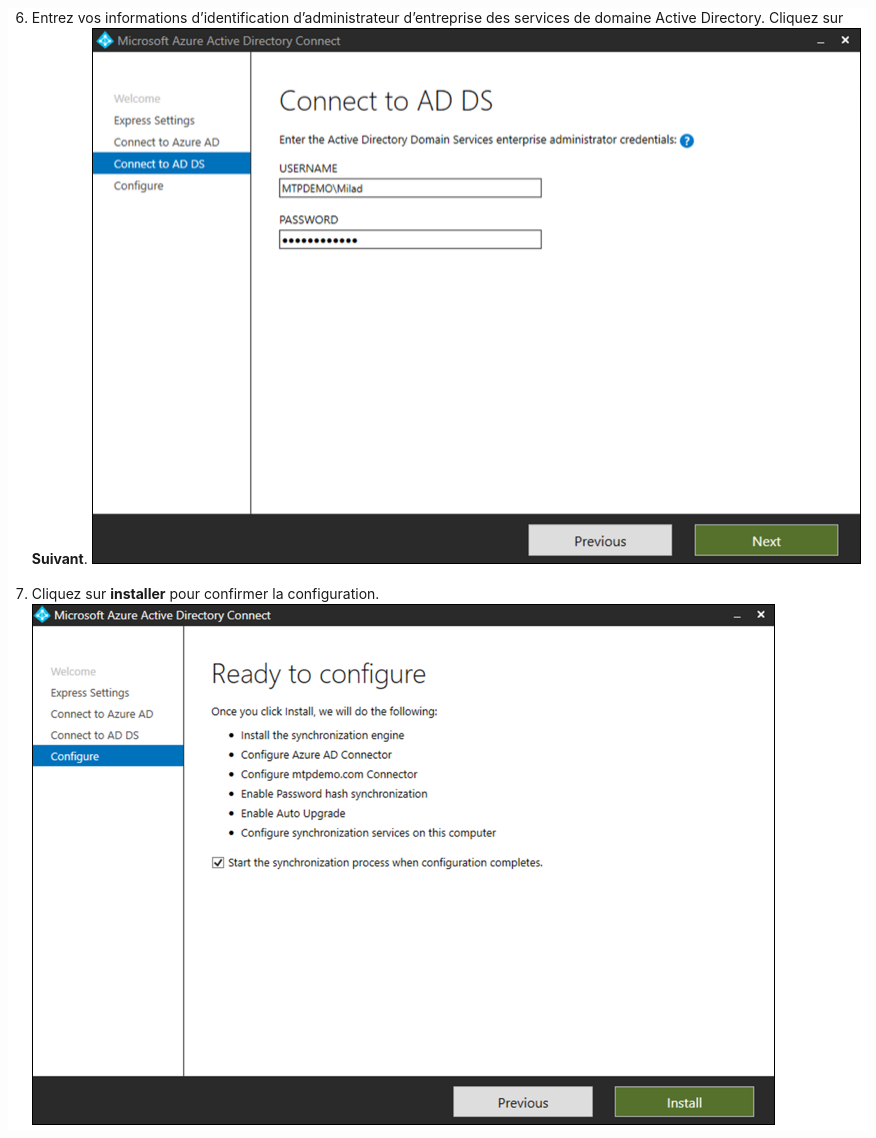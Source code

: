 6. Entrez vos informations d’identification d’administrateur d’entreprise des services de domaine Active Directory. Cliquez sur **Suivant**.
![Image de la page connexion à AD DS où vous devez entrer vos informations d’identification](../../media/mtp-eval-6.png) <br>

7. Cliquez sur **installer** pour confirmer la configuration.
![Image de la page de confirmation de configuration](../../media/mtp-eval-7.png) <br>
